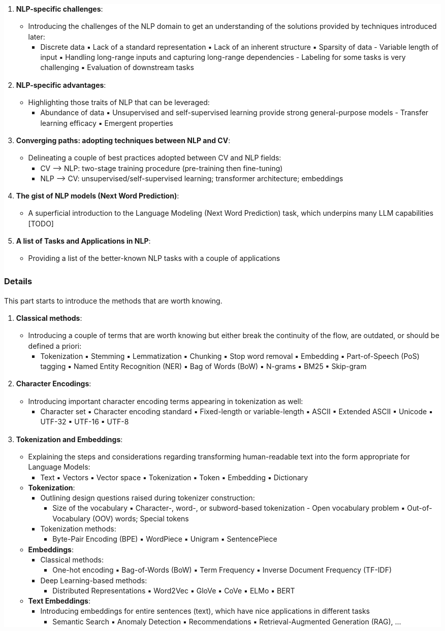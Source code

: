 1. **NLP-specific challenges**:
   * Introducing the challenges of the NLP domain to get an understanding of the solutions provided by techniques introduced later:
     * Discrete data ▪ Lack of a standard representation ▪ Lack of an inherent structure ▪ Sparsity of data -
       Variable length of input ▪ Handling long-range inputs and capturing long-range dependencies -
       Labeling for some tasks is very challenging ▪ Evaluation of downstream tasks

2. **NLP-specific advantages**:
   * Highlighting those traits of NLP that can be leveraged:
     * Abundance of data ▪ Unsupervised and self-supervised learning provide strong general-purpose models -
       Transfer learning efficacy ▪ Emergent properties

3. **Converging paths: adopting techniques between NLP and CV**:
   * Delineating a couple of best practices adopted between CV and NLP fields:
     * CV --> NLP: two-stage training procedure (pre-training then fine-tuning)
     * NLP --> CV: unsupervised/self-supervised learning; transformer architecture; embeddings

4. **The gist of NLP models (Next Word Prediction)**:
   * A superficial introduction to the Language Modeling (Next Word Prediction) task, which underpins many LLM capabilities [TODO]

5. **A list of Tasks and Applications in NLP**:
   * Providing a list of the better-known NLP tasks with a couple of applications


### Details

This part starts to introduce the methods that are worth knowing.

1. **Classical methods**:
   * Introducing a couple of terms that are worth knowing but either break the continuity of the flow,
     are outdated, or should be defined a priori:
     * Tokenization ▪ Stemming ▪ Lemmatization ▪ Chunking ▪ Stop word removal ▪ Embedding ▪ 
       Part-of-Speech (PoS) tagging ▪ Named Entity Recognition (NER) ▪ Bag of Words (BoW) ▪
       N-grams ▪ BM25 ▪ Skip-gram

2. **Character Encodings**:
   * Introducing important character encoding terms appearing in tokenization as well:
     * Character set ▪ Character encoding standard ▪ Fixed-length or variable-length ▪
       ASCII ▪ Extended ASCII ▪ Unicode ▪ UTF-32 ▪ UTF-16 ▪ UTF-8

3. **Tokenization and Embeddings**:
   * Explaining the steps and considerations regarding transforming human-readable text into the form appropriate for Language Models:
     * Text ▪ Vectors ▪ Vector space ▪ Tokenization ▪ Token ▪ Embedding ▪ Dictionary
   * **Tokenization**:
     * Outlining design questions raised during tokenizer construction:
       * Size of the vocabulary ▪ Character-, word-, or subword-based tokenization -
         Open vocabulary problem ▪ Out-of-Vocabulary (OOV) words; Special tokens
     * Tokenization methods:
       * Byte-Pair Encoding (BPE) ▪ WordPiece ▪ Unigram ▪ SentencePiece
   * **Embeddings**:
     * Classical methods:
       * One-hot encoding ▪ Bag-of-Words (BoW) ▪ Term Frequency ▪ Inverse Document Frequency (TF-IDF)
     * Deep Learning-based methods:
       * Distributed Representations ▪ Word2Vec ▪ GloVe ▪ CoVe ▪ ELMo ▪ BERT
   * **Text Embeddings**:
     * Introducing embeddings for entire sentences (text), which have nice applications in different tasks
       * Semantic Search ▪ Anomaly Detection ▪ Recommendations ▪ Retrieval-Augmented Generation (RAG), ...

